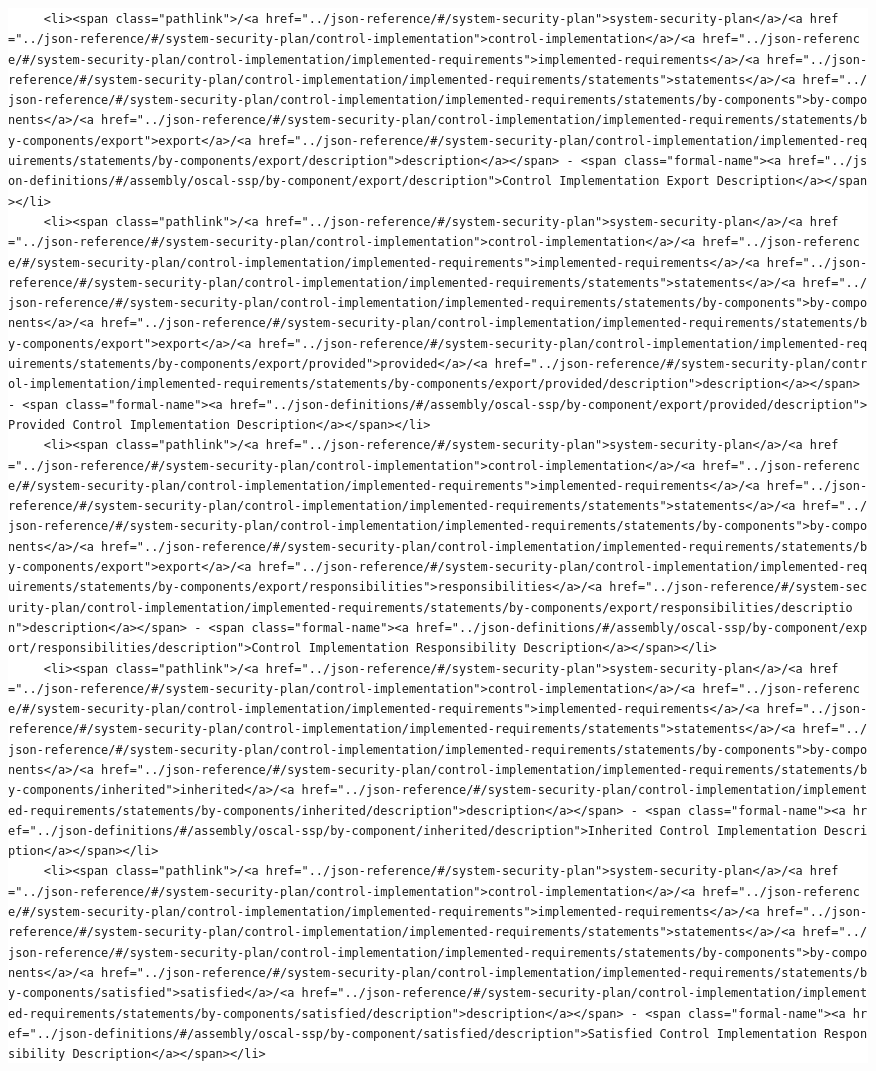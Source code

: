          <li><span class="pathlink">/<a href="../json-reference/#/system-security-plan">system-security-plan</a>/<a href="../json-reference/#/system-security-plan/control-implementation">control-implementation</a>/<a href="../json-reference/#/system-security-plan/control-implementation/implemented-requirements">implemented-requirements</a>/<a href="../json-reference/#/system-security-plan/control-implementation/implemented-requirements/statements">statements</a>/<a href="../json-reference/#/system-security-plan/control-implementation/implemented-requirements/statements/by-components">by-components</a>/<a href="../json-reference/#/system-security-plan/control-implementation/implemented-requirements/statements/by-components/export">export</a>/<a href="../json-reference/#/system-security-plan/control-implementation/implemented-requirements/statements/by-components/export/description">description</a></span> - <span class="formal-name"><a href="../json-definitions/#/assembly/oscal-ssp/by-component/export/description">Control Implementation Export Description</a></span></li>
         <li><span class="pathlink">/<a href="../json-reference/#/system-security-plan">system-security-plan</a>/<a href="../json-reference/#/system-security-plan/control-implementation">control-implementation</a>/<a href="../json-reference/#/system-security-plan/control-implementation/implemented-requirements">implemented-requirements</a>/<a href="../json-reference/#/system-security-plan/control-implementation/implemented-requirements/statements">statements</a>/<a href="../json-reference/#/system-security-plan/control-implementation/implemented-requirements/statements/by-components">by-components</a>/<a href="../json-reference/#/system-security-plan/control-implementation/implemented-requirements/statements/by-components/export">export</a>/<a href="../json-reference/#/system-security-plan/control-implementation/implemented-requirements/statements/by-components/export/provided">provided</a>/<a href="../json-reference/#/system-security-plan/control-implementation/implemented-requirements/statements/by-components/export/provided/description">description</a></span> - <span class="formal-name"><a href="../json-definitions/#/assembly/oscal-ssp/by-component/export/provided/description">Provided Control Implementation Description</a></span></li>
         <li><span class="pathlink">/<a href="../json-reference/#/system-security-plan">system-security-plan</a>/<a href="../json-reference/#/system-security-plan/control-implementation">control-implementation</a>/<a href="../json-reference/#/system-security-plan/control-implementation/implemented-requirements">implemented-requirements</a>/<a href="../json-reference/#/system-security-plan/control-implementation/implemented-requirements/statements">statements</a>/<a href="../json-reference/#/system-security-plan/control-implementation/implemented-requirements/statements/by-components">by-components</a>/<a href="../json-reference/#/system-security-plan/control-implementation/implemented-requirements/statements/by-components/export">export</a>/<a href="../json-reference/#/system-security-plan/control-implementation/implemented-requirements/statements/by-components/export/responsibilities">responsibilities</a>/<a href="../json-reference/#/system-security-plan/control-implementation/implemented-requirements/statements/by-components/export/responsibilities/description">description</a></span> - <span class="formal-name"><a href="../json-definitions/#/assembly/oscal-ssp/by-component/export/responsibilities/description">Control Implementation Responsibility Description</a></span></li>
         <li><span class="pathlink">/<a href="../json-reference/#/system-security-plan">system-security-plan</a>/<a href="../json-reference/#/system-security-plan/control-implementation">control-implementation</a>/<a href="../json-reference/#/system-security-plan/control-implementation/implemented-requirements">implemented-requirements</a>/<a href="../json-reference/#/system-security-plan/control-implementation/implemented-requirements/statements">statements</a>/<a href="../json-reference/#/system-security-plan/control-implementation/implemented-requirements/statements/by-components">by-components</a>/<a href="../json-reference/#/system-security-plan/control-implementation/implemented-requirements/statements/by-components/inherited">inherited</a>/<a href="../json-reference/#/system-security-plan/control-implementation/implemented-requirements/statements/by-components/inherited/description">description</a></span> - <span class="formal-name"><a href="../json-definitions/#/assembly/oscal-ssp/by-component/inherited/description">Inherited Control Implementation Description</a></span></li>
         <li><span class="pathlink">/<a href="../json-reference/#/system-security-plan">system-security-plan</a>/<a href="../json-reference/#/system-security-plan/control-implementation">control-implementation</a>/<a href="../json-reference/#/system-security-plan/control-implementation/implemented-requirements">implemented-requirements</a>/<a href="../json-reference/#/system-security-plan/control-implementation/implemented-requirements/statements">statements</a>/<a href="../json-reference/#/system-security-plan/control-implementation/implemented-requirements/statements/by-components">by-components</a>/<a href="../json-reference/#/system-security-plan/control-implementation/implemented-requirements/statements/by-components/satisfied">satisfied</a>/<a href="../json-reference/#/system-security-plan/control-implementation/implemented-requirements/statements/by-components/satisfied/description">description</a></span> - <span class="formal-name"><a href="../json-definitions/#/assembly/oscal-ssp/by-component/satisfied/description">Satisfied Control Implementation Responsibility Description</a></span></li>